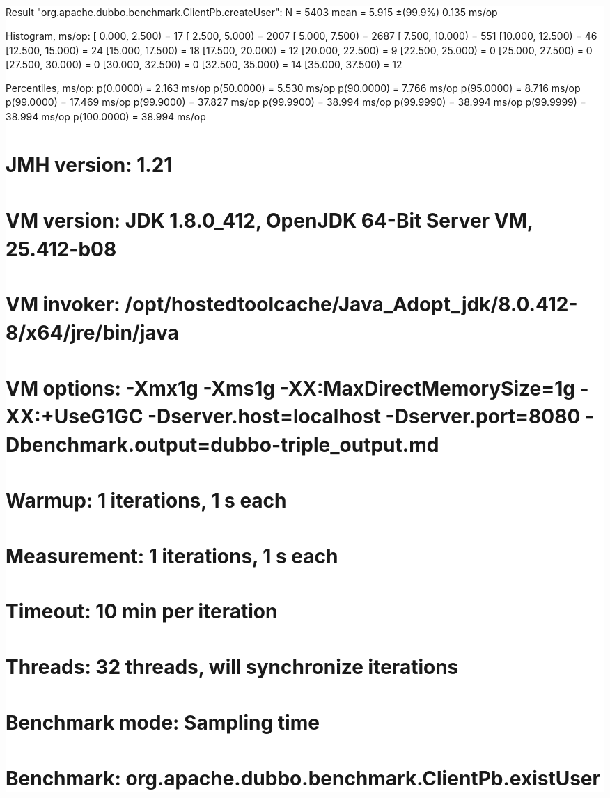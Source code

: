 

Result "org.apache.dubbo.benchmark.ClientPb.createUser":
  N = 5403
  mean =      5.915 ±(99.9%) 0.135 ms/op

  Histogram, ms/op:
    [ 0.000,  2.500) = 17 
    [ 2.500,  5.000) = 2007 
    [ 5.000,  7.500) = 2687 
    [ 7.500, 10.000) = 551 
    [10.000, 12.500) = 46 
    [12.500, 15.000) = 24 
    [15.000, 17.500) = 18 
    [17.500, 20.000) = 12 
    [20.000, 22.500) = 9 
    [22.500, 25.000) = 0 
    [25.000, 27.500) = 0 
    [27.500, 30.000) = 0 
    [30.000, 32.500) = 0 
    [32.500, 35.000) = 14 
    [35.000, 37.500) = 12 

  Percentiles, ms/op:
      p(0.0000) =      2.163 ms/op
     p(50.0000) =      5.530 ms/op
     p(90.0000) =      7.766 ms/op
     p(95.0000) =      8.716 ms/op
     p(99.0000) =     17.469 ms/op
     p(99.9000) =     37.827 ms/op
     p(99.9900) =     38.994 ms/op
     p(99.9990) =     38.994 ms/op
     p(99.9999) =     38.994 ms/op
    p(100.0000) =     38.994 ms/op


# JMH version: 1.21
# VM version: JDK 1.8.0_412, OpenJDK 64-Bit Server VM, 25.412-b08
# VM invoker: /opt/hostedtoolcache/Java_Adopt_jdk/8.0.412-8/x64/jre/bin/java
# VM options: -Xmx1g -Xms1g -XX:MaxDirectMemorySize=1g -XX:+UseG1GC -Dserver.host=localhost -Dserver.port=8080 -Dbenchmark.output=dubbo-triple_output.md
# Warmup: 1 iterations, 1 s each
# Measurement: 1 iterations, 1 s each
# Timeout: 10 min per iteration
# Threads: 32 threads, will synchronize iterations
# Benchmark mode: Sampling time
# Benchmark: org.apache.dubbo.benchmark.ClientPb.existUser
